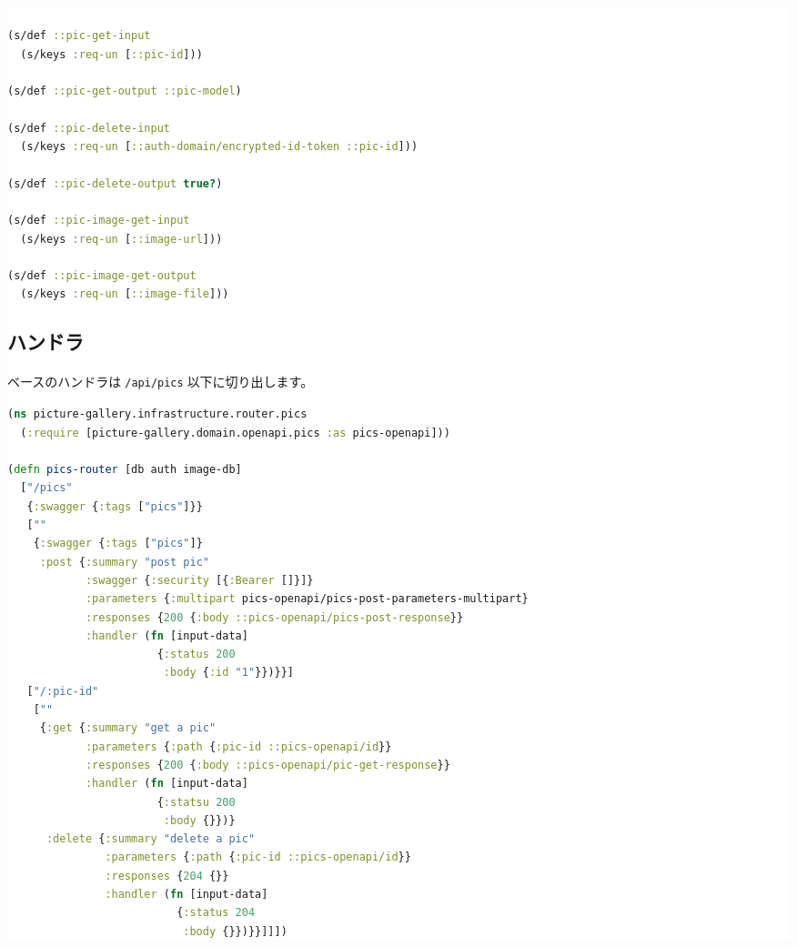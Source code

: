 ```clojure

(s/def ::pic-get-input
  (s/keys :req-un [::pic-id]))

(s/def ::pic-get-output ::pic-model)

(s/def ::pic-delete-input
  (s/keys :req-un [::auth-domain/encrypted-id-token ::pic-id]))

(s/def ::pic-delete-output true?)

(s/def ::pic-image-get-input
  (s/keys :req-un [::image-url]))

(s/def ::pic-image-get-output
  (s/keys :req-un [::image-file]))
```

<a id="org762f6b1"></a>

## ハンドラ

ベースのハンドラは `/api/pics` 以下に切り出します。

```clojure
(ns picture-gallery.infrastructure.router.pics
  (:require [picture-gallery.domain.openapi.pics :as pics-openapi]))

(defn pics-router [db auth image-db]
  ["/pics"
   {:swagger {:tags ["pics"]}}
   [""
    {:swagger {:tags ["pics"]}
     :post {:summary "post pic"
            :swagger {:security [{:Bearer []}]}
            :parameters {:multipart pics-openapi/pics-post-parameters-multipart}
            :responses {200 {:body ::pics-openapi/pics-post-response}}
            :handler (fn [input-data]
                       {:status 200
                        :body {:id "1"}})}}]
   ["/:pic-id"
    [""
     {:get {:summary "get a pic"
            :parameters {:path {:pic-id ::pics-openapi/id}}
            :responses {200 {:body ::pics-openapi/pic-get-response}}
            :handler (fn [input-data]
                       {:statsu 200
                        :body {}})}
      :delete {:summary "delete a pic"
               :parameters {:path {:pic-id ::pics-openapi/id}}
               :responses {204 {}}
               :handler (fn [input-data]
                          {:status 204
                           :body {}})}}]]])
```
